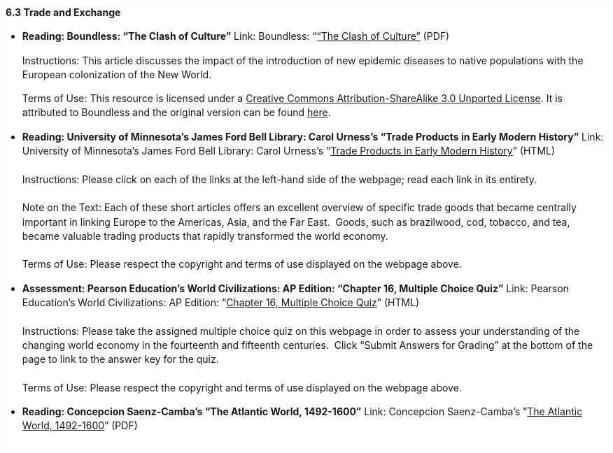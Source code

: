 **6.3 Trade and Exchange** <span id="6.3"></span> 
-   **Reading: Boundless: “The Clash of Culture”**
    Link: Boundless: “[“The Clash of
    Culture”](https://resources.saylor.org/wwwresources/archived/site/wp-content/uploads/2013/05/HIST102-6.3-ExplorationandConquest.pdf) (PDF)  
      
     Instructions: This article discusses the impact of the introduction
    of new epidemic diseases to native populations with the European
    colonization of the New World.  
      
     Terms of Use: This resource is licensed under a [Creative Commons
    Attribution-ShareAlike 3.0 Unported
    License](http://creativecommons.org/licenses/by-sa/3.0/). It is
    attributed to Boundless and the original version can be found
    [here](https://www.boundless.com/history/new-world-1492-1600/exploration-and-conquest-new-world/clash-culture/).

-   **Reading: University of Minnesota’s James Ford Bell Library: Carol
    Urness’s “Trade Products in Early Modern History”**
    Link: University of Minnesota’s James Ford Bell Library: Carol
    Urness’s “[Trade Products in Early Modern
    History](http://www.lib.umn.edu/bell/tradeproducts)” (HTML)  
        
     Instructions: Please click on each of the links at the left-hand
    side of the webpage; read each link in its entirety.   
        
     Note on the Text: Each of these short articles offers an excellent
    overview of specific trade goods that became centrally important in
    linking Europe to the Americas, Asia, and the Far East.  Goods, such
    as brazilwood, cod, tobacco, and tea, became valuable trading
    products that rapidly transformed the world economy.  
        
     Terms of Use: Please respect the copyright and terms of use
    displayed on the webpage above.

-   **Assessment: Pearson Education’s World Civilizations: AP Edition:
    “Chapter 16, Multiple Choice Quiz”**
    Link: Pearson Education’s World Civilizations: AP Edition: “[Chapter
    16, Multiple Choice
    Quiz](http://wps.ablongman.com/long_stearns_wcap_4/44/11406/2920049.cw/content/index.html)”
    (HTML)  
        
     Instructions: Please take the assigned multiple choice quiz on this
    webpage in order to assess your understanding of the changing world
    economy in the fourteenth and fifteenth centuries.  Click “Submit
    Answers for Grading” at the bottom of the page to link to the answer
    key for the quiz.  
        
     Terms of Use: Please respect the copyright and terms of use
    displayed on the webpage above.

-   **Reading: Concepcion Saenz-Camba’s “The Atlantic World,
    1492-1600”**
    Link: Concepcion Saenz-Camba’s “[The Atlantic World,
    1492-1600](https://resources.saylor.org/wwwresources/archived/site/wp-content/uploads/2012/04/HIST-Atlantic-World-1492-1600-OC-FINAL.pdf)”
    (PDF)  
        